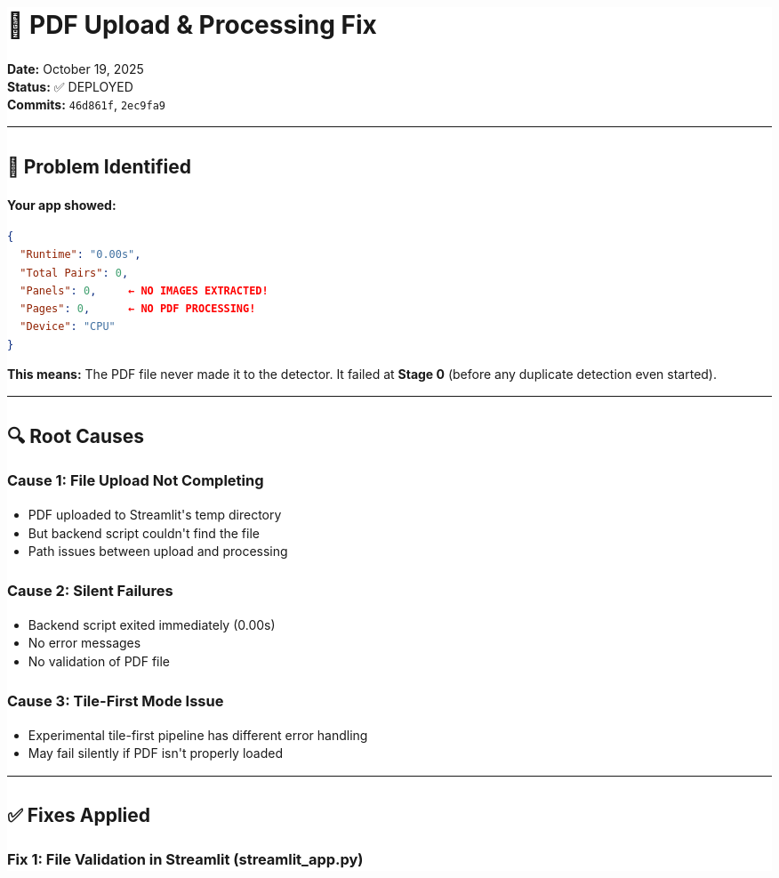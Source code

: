 # 🔧 PDF Upload & Processing Fix

**Date:** October 19, 2025  
**Status:** ✅ DEPLOYED  
**Commits:** `46d861f`, `2ec9fa9`

---

## 🚨 Problem Identified

**Your app showed:**
```json
{
  "Runtime": "0.00s",
  "Total Pairs": 0,
  "Panels": 0,     ← NO IMAGES EXTRACTED!
  "Pages": 0,      ← NO PDF PROCESSING!
  "Device": "CPU"
}
```

**This means:** The PDF file never made it to the detector. It failed at **Stage 0** (before any duplicate detection even started).

---

## 🔍 Root Causes

### **Cause 1: File Upload Not Completing**
- PDF uploaded to Streamlit's temp directory
- But backend script couldn't find the file
- Path issues between upload and processing

### **Cause 2: Silent Failures**
- Backend script exited immediately (0.00s)
- No error messages
- No validation of PDF file

### **Cause 3: Tile-First Mode Issue**
- Experimental tile-first pipeline has different error handling
- May fail silently if PDF isn't properly loaded

---

## ✅ Fixes Applied

### **Fix 1: File Validation in Streamlit (streamlit_app.py)**

